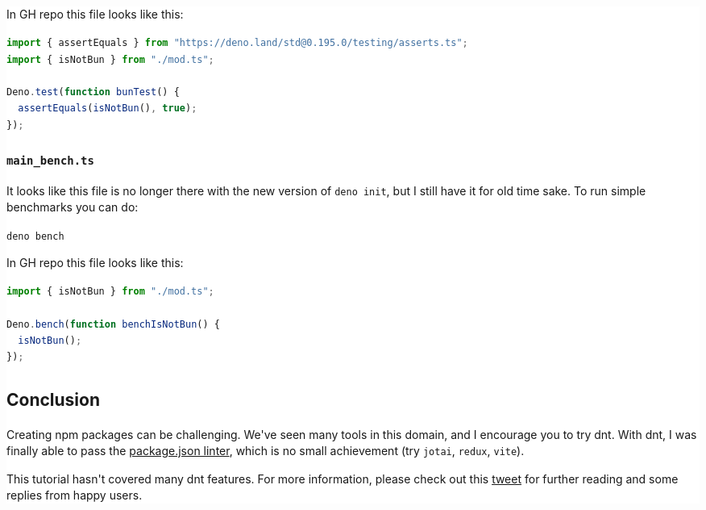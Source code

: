 In GH repo this file looks like this:

```ts
import { assertEquals } from "https://deno.land/std@0.195.0/testing/asserts.ts";
import { isNotBun } from "./mod.ts";

Deno.test(function bunTest() {
  assertEquals(isNotBun(), true);
});
```

### `main_bench.ts`

It looks like this file is no longer there with the new version of `deno init`, but I still have it for old time sake. To run simple benchmarks you can do:

```bash
deno bench
```

In GH repo this file looks like this:

```ts
import { isNotBun } from "./mod.ts";

Deno.bench(function benchIsNotBun() {
  isNotBun();
});
```

## Conclusion

Creating npm packages can be challenging. We've seen many tools in this domain, and I encourage you to try dnt. With dnt, I was finally able to pass the [package.json linter](https://publint.dev/), which is no small achievement (try `jotai`, `redux`, `vite`).

This tutorial hasn't covered many dnt features. For more information, please check out this [tweet](https://twitter.com/deno_land/status/1676264059585560578) for further reading and some replies from happy users.
